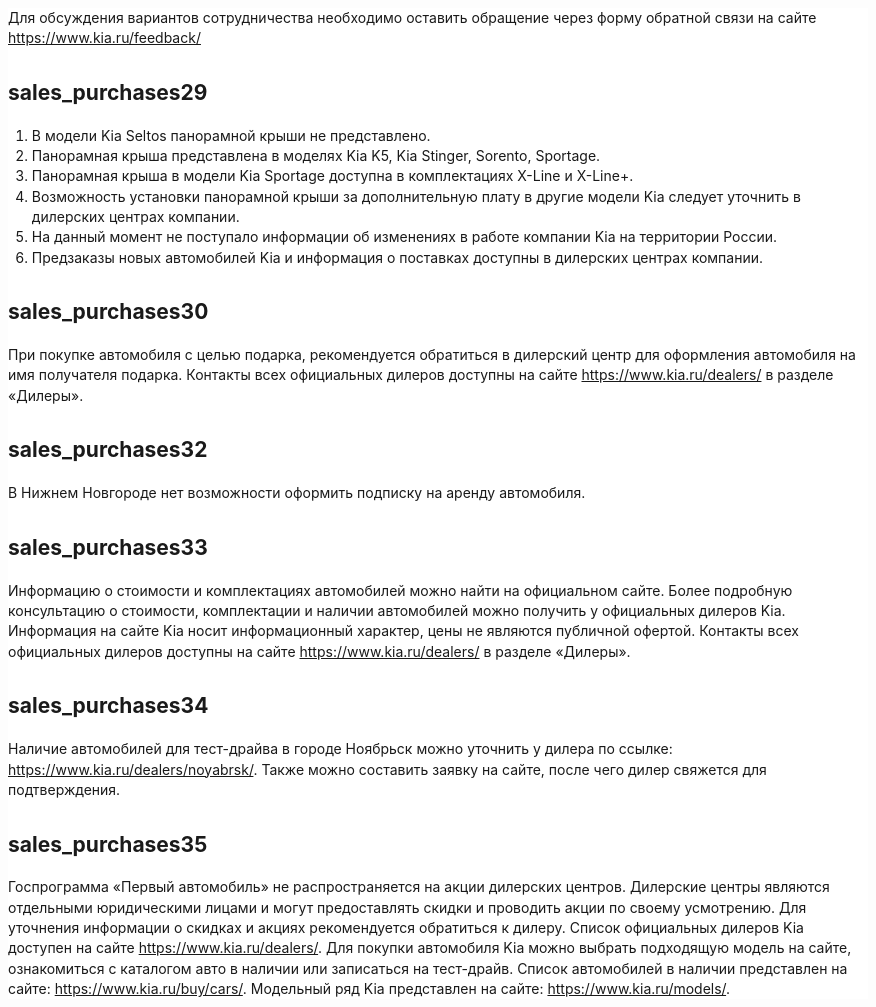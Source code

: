 Для обсуждения вариантов сотрудничества необходимо оставить обращение через форму обратной связи на сайте https://www.kia.ru/feedback/

## sales_purchases29

1. В модели Kia Seltos панорамной крыши не представлено.
2. Панорамная крыша представлена в моделях Kia K5, Kia Stinger, Sorento, Sportage.
3. Панорамная крыша в модели Kia Sportage доступна в комплектациях X-Line и X-Line+.
4. Возможность установки панорамной крыши за дополнительную плату в другие модели Kia следует уточнить в дилерских центрах компании.
5. На данный момент не поступало информации об изменениях в работе компании Kia на территории России.
6. Предзаказы новых автомобилей Kia и информация о поставках доступны в дилерских центрах компании.

## sales_purchases30

При покупке автомобиля с целью подарка, рекомендуется обратиться в дилерский центр для оформления автомобиля на имя получателя подарка. Контакты всех официальных дилеров доступны на сайте https://www.kia.ru/dealers/ в разделе «Дилеры».

## sales_purchases32

В Нижнем Новгороде нет возможности оформить подписку на аренду автомобиля.

## sales_purchases33

Информацию о стоимости и комплектациях автомобилей можно найти на официальном сайте. Более подробную консультацию о стоимости, комплектации и наличии автомобилей можно
получить у официальных дилеров Kia. Информация на сайте Kia носит информационный характер, цены не являются публичной офертой. Контакты всех официальных дилеров доступны на сайте https://www.kia.ru/dealers/ в разделе «Дилеры».

## sales_purchases34

Наличие автомобилей для тест-драйва в городе Ноябрьск можно уточнить у дилера по ссылке: https://www.kia.ru/dealers/noyabrsk/. Также
можно составить заявку на сайте, после чего дилер свяжется для подтверждения.

## sales_purchases35

Госпрограмма «Первый автомобиль» не распространяется на акции дилерских центров. Дилерские центры являются отдельными юридическими
лицами и могут предоставлять скидки и проводить акции по своему усмотрению. Для уточнения информации о скидках и акциях рекомендуется обратиться к дилеру. Список
официальных дилеров Kia доступен на сайте https://www.kia.ru/dealers/. Для покупки автомобиля Kia можно выбрать подходящую модель на сайте, ознакомиться с каталогом авто
в наличии или записаться на тест-драйв. Список автомобилей в наличии представлен на сайте: https://www.kia.ru/buy/cars/. Модельный ряд Kia представлен на сайте:
https://www.kia.ru/models/.
